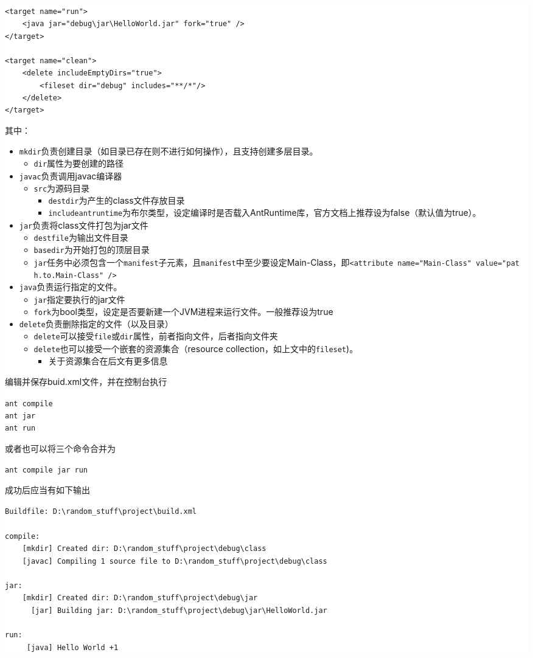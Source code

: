     <target name="run">
        <java jar="debug\jar\HelloWorld.jar" fork="true" />
    </target>

    <target name="clean">
	    <delete includeEmptyDirs="true">
	        <fileset dir="debug" includes="**/*"/>
	    </delete>
	</target>

其中：


+ `mkdir`负责创建目录（如目录已存在则不进行如何操作），且支持创建多层目录。
	+ `dir`属性为要创建的路径
+ `javac`负责调用javac编译器
	+ `src`为源码目录
		+ `destdir`为产生的class文件存放目录
		+ `includeantruntime`为布尔类型，设定编译时是否载入AntRuntime库，官方文档上推荐设为false（默认值为true）。
+ `jar`负责将class文件打包为jar文件
	+ `destfile`为输出文件目录
	+ `basedir`为开始打包的顶层目录
	+ `jar`任务中必须包含一个`manifest`子元素，且`manifest`中至少要设定Main-Class，即`<attribute name="Main-Class" value="path.to.Main-Class" />`
+ `java`负责运行指定的文件。
	+ `jar`指定要执行的jar文件
	+ `fork`为bool类型，设定是否要新建一个JVM进程来运行文件。一般推荐设为true
+ `delete`负责删除指定的文件（以及目录）
	+ `delete`可以接受`file`或`dir`属性，前者指向文件，后者指向文件夹
	+ `delete`也可以接受一个嵌套的资源集合（resource collection，如上文中的`fileset`)。
		+ 关于资源集合在后文有更多信息

编辑并保存buid.xml文件，并在控制台执行

	ant compile
	ant jar
	ant run

或者也可以将三个命令合并为
	
	ant compile jar run

成功后应当有如下输出

	Buildfile: D:\random_stuff\project\build.xml
	
	compile:
	    [mkdir] Created dir: D:\random_stuff\project\debug\class
	    [javac] Compiling 1 source file to D:\random_stuff\project\debug\class
	
	jar:
	    [mkdir] Created dir: D:\random_stuff\project\debug\jar
	      [jar] Building jar: D:\random_stuff\project\debug\jar\HelloWorld.jar
	
	run:
	     [java] Hello World +1
	